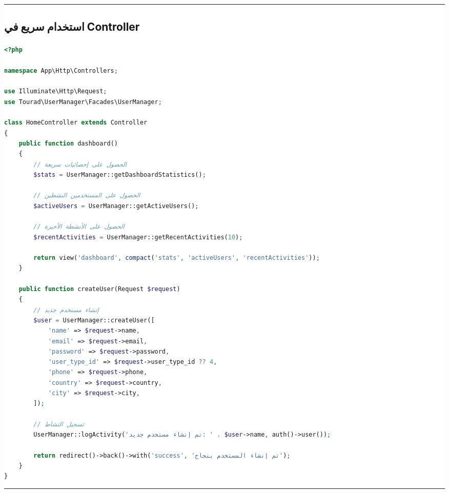 ```env
```

---

## استخدام سريع في Controller

```php
<?php

namespace App\Http\Controllers;

use Illuminate\Http\Request;
use Tourad\UserManager\Facades\UserManager;

class HomeController extends Controller
{
    public function dashboard()
    {
        // الحصول على إحصائيات سريعة
        $stats = UserManager::getDashboardStatistics();
        
        // الحصول على المستخدمين النشطين
        $activeUsers = UserManager::getActiveUsers();
        
        // الحصول على الأنشطة الأخيرة
        $recentActivities = UserManager::getRecentActivities(10);
        
        return view('dashboard', compact('stats', 'activeUsers', 'recentActivities'));
    }
    
    public function createUser(Request $request)
    {
        // إنشاء مستخدم جديد
        $user = UserManager::createUser([
            'name' => $request->name,
            'email' => $request->email,
            'password' => $request->password,
            'user_type_id' => $request->user_type_id ?? 4,
            'phone' => $request->phone,
            'country' => $request->country,
            'city' => $request->city,
        ]);
        
        // تسجيل النشاط
        UserManager::logActivity('تم إنشاء مستخدم جديد: ' . $user->name, auth()->user());
        
        return redirect()->back()->with('success', 'تم إنشاء المستخدم بنجاح');
    }
}
```

---